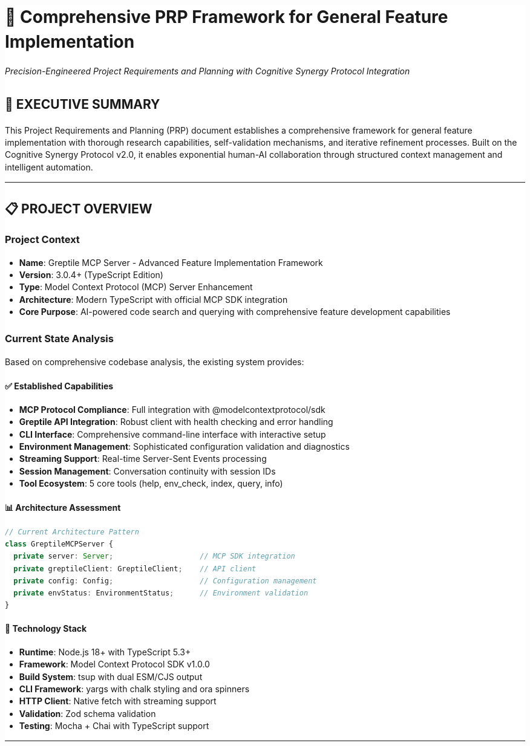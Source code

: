 # 🚀 **Comprehensive PRP Framework for General Feature Implementation**
*Precision-Engineered Project Requirements and Planning with Cognitive Synergy Protocol Integration*

## **🎯 EXECUTIVE SUMMARY**

This Project Requirements and Planning (PRP) document establishes a comprehensive framework for general feature implementation with thorough research capabilities, self-validation mechanisms, and iterative refinement processes. Built on the Cognitive Synergy Protocol v2.0, it enables exponential human-AI collaboration through structured context management and intelligent automation.

---

## **📋 PROJECT OVERVIEW**

### **Project Context**
- **Name**: Greptile MCP Server - Advanced Feature Implementation Framework
- **Version**: 3.0.4+ (TypeScript Edition)
- **Type**: Model Context Protocol (MCP) Server Enhancement
- **Architecture**: Modern TypeScript with official MCP SDK integration
- **Core Purpose**: AI-powered code search and querying with comprehensive feature development capabilities

### **Current State Analysis**
Based on comprehensive codebase analysis, the existing system provides:

#### **✅ Established Capabilities**
- **MCP Protocol Compliance**: Full integration with @modelcontextprotocol/sdk
- **Greptile API Integration**: Robust client with health checking and error handling
- **CLI Interface**: Comprehensive command-line interface with interactive setup
- **Environment Management**: Sophisticated configuration validation and diagnostics
- **Streaming Support**: Real-time Server-Sent Events processing
- **Session Management**: Conversation continuity with session IDs
- **Tool Ecosystem**: 5 core tools (help, env_check, index, query, info)

#### **📊 Architecture Assessment**
```typescript
// Current Architecture Pattern
class GreptileMCPServer {
  private server: Server;                    // MCP SDK integration
  private greptileClient: GreptileClient;    // API client
  private config: Config;                    // Configuration management
  private envStatus: EnvironmentStatus;      // Environment validation
}
```

#### **🔧 Technology Stack**
- **Runtime**: Node.js 18+ with TypeScript 5.3+
- **Framework**: Model Context Protocol SDK v1.0.0
- **Build System**: tsup with dual ESM/CJS output
- **CLI Framework**: yargs with chalk styling and ora spinners
- **HTTP Client**: Native fetch with streaming support
- **Validation**: Zod schema validation
- **Testing**: Mocha + Chai with TypeScript support

---
